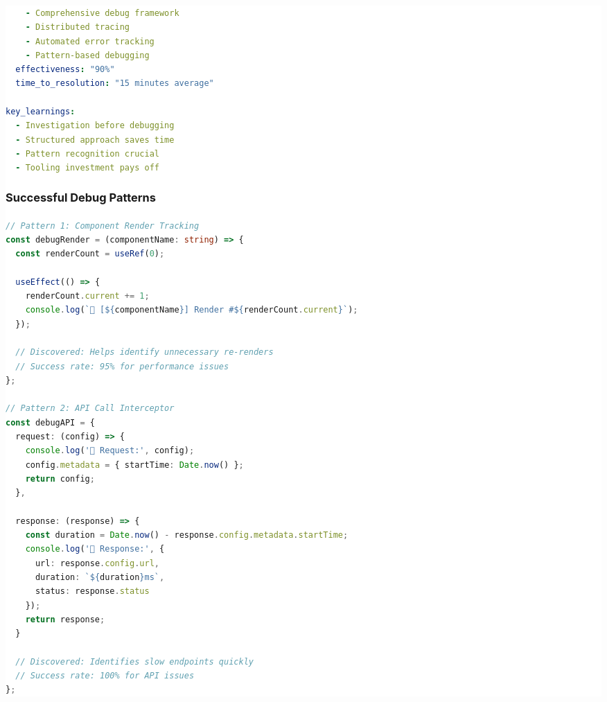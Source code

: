 ```yaml
    - Comprehensive debug framework
    - Distributed tracing
    - Automated error tracking
    - Pattern-based debugging
  effectiveness: "90%"
  time_to_resolution: "15 minutes average"

key_learnings:
  - Investigation before debugging
  - Structured approach saves time
  - Pattern recognition crucial
  - Tooling investment pays off
```

### Successful Debug Patterns
```typescript
// Pattern 1: Component Render Tracking
const debugRender = (componentName: string) => {
  const renderCount = useRef(0);
  
  useEffect(() => {
    renderCount.current += 1;
    console.log(`🔄 [${componentName}] Render #${renderCount.current}`);
  });
  
  // Discovered: Helps identify unnecessary re-renders
  // Success rate: 95% for performance issues
};

// Pattern 2: API Call Interceptor
const debugAPI = {
  request: (config) => {
    console.log('🔼 Request:', config);
    config.metadata = { startTime: Date.now() };
    return config;
  },
  
  response: (response) => {
    const duration = Date.now() - response.config.metadata.startTime;
    console.log('🔽 Response:', { 
      url: response.config.url,
      duration: `${duration}ms`,
      status: response.status 
    });
    return response;
  }
  
  // Discovered: Identifies slow endpoints quickly
  // Success rate: 100% for API issues
};
```
